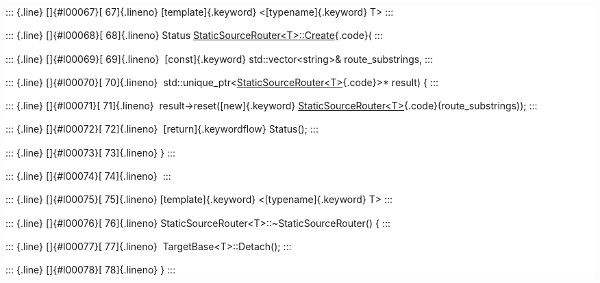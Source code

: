 ::: {.line}
[]{#l00067}[ 67]{.lineno} [template]{.keyword} \<[typename]{.keyword}
T\>
:::

::: {.line}
[]{#l00068}[ 68]{.lineno} Status
[StaticSourceRouter\<T\>::Create](classtensorflow_1_1serving_1_1StaticSourceRouter.html){.code}(
:::

::: {.line}
[]{#l00069}[ 69]{.lineno}  [const]{.keyword} std::vector\<string\>&
route\_substrings,
:::

::: {.line}
[]{#l00070}[ 70]{.lineno} 
std::unique\_ptr\<[StaticSourceRouter\<T\>](classtensorflow_1_1serving_1_1StaticSourceRouter.html){.code}\>\*
result) {
:::

::: {.line}
[]{#l00071}[ 71]{.lineno}  result-\>reset([new]{.keyword}
[StaticSourceRouter\<T\>](classtensorflow_1_1serving_1_1StaticSourceRouter.html){.code}(route\_substrings));
:::

::: {.line}
[]{#l00072}[ 72]{.lineno}  [return]{.keywordflow} Status();
:::

::: {.line}
[]{#l00073}[ 73]{.lineno} }
:::

::: {.line}
[]{#l00074}[ 74]{.lineno} 
:::

::: {.line}
[]{#l00075}[ 75]{.lineno} [template]{.keyword} \<[typename]{.keyword}
T\>
:::

::: {.line}
[]{#l00076}[
76]{.lineno} StaticSourceRouter\<T\>::\~StaticSourceRouter() {
:::

::: {.line}
[]{#l00077}[ 77]{.lineno}  TargetBase\<T\>::Detach();
:::

::: {.line}
[]{#l00078}[ 78]{.lineno} }
:::
